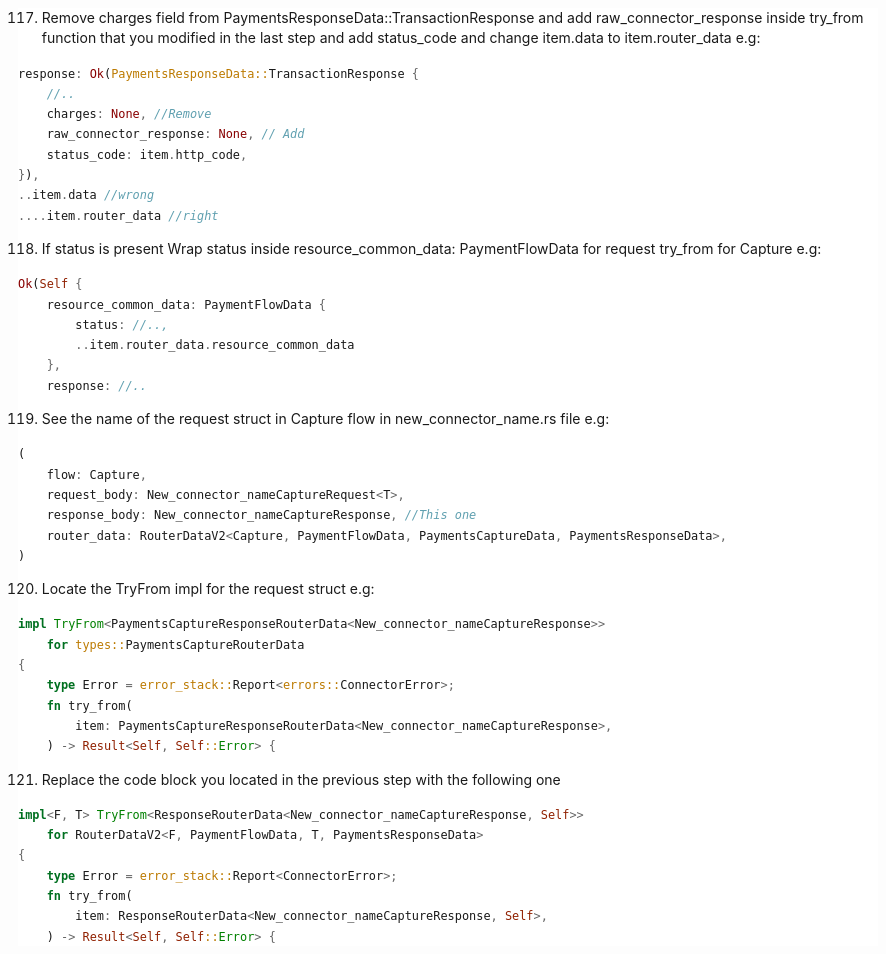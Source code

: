 117. Remove charges field from PaymentsResponseData::TransactionResponse and add raw_connector_response inside try_from function that you modified in the last step and add status_code and change item.data to item.router_data
e.g:
```rust
response: Ok(PaymentsResponseData::TransactionResponse {
    //..
    charges: None, //Remove
    raw_connector_response: None, // Add
    status_code: item.http_code,
}),
..item.data //wrong
....item.router_data //right
```

118. If status is present Wrap status inside resource_common_data: PaymentFlowData for request try_from for Capture
e.g:
```rust
Ok(Self {
    resource_common_data: PaymentFlowData {
        status: //..,
        ..item.router_data.resource_common_data
    },
    response: //..
```

119. See the name of the request struct in Capture flow in new_connector_name.rs file
e.g:
```rust
(
    flow: Capture,
    request_body: New_connector_nameCaptureRequest<T>, 
    response_body: New_connector_nameCaptureResponse, //This one
    router_data: RouterDataV2<Capture, PaymentFlowData, PaymentsCaptureData, PaymentsResponseData>,
)
```

120. Locate the TryFrom impl for the request struct
e.g:
```rust
impl TryFrom<PaymentsCaptureResponseRouterData<New_connector_nameCaptureResponse>>
    for types::PaymentsCaptureRouterData
{
    type Error = error_stack::Report<errors::ConnectorError>;
    fn try_from(
        item: PaymentsCaptureResponseRouterData<New_connector_nameCaptureResponse>,
    ) -> Result<Self, Self::Error> {
```

121. Replace the code block you located in the previous step with the following one
```rust
impl<F, T> TryFrom<ResponseRouterData<New_connector_nameCaptureResponse, Self>>
    for RouterDataV2<F, PaymentFlowData, T, PaymentsResponseData>
{
    type Error = error_stack::Report<ConnectorError>;
    fn try_from(
        item: ResponseRouterData<New_connector_nameCaptureResponse, Self>,
    ) -> Result<Self, Self::Error> {
```
